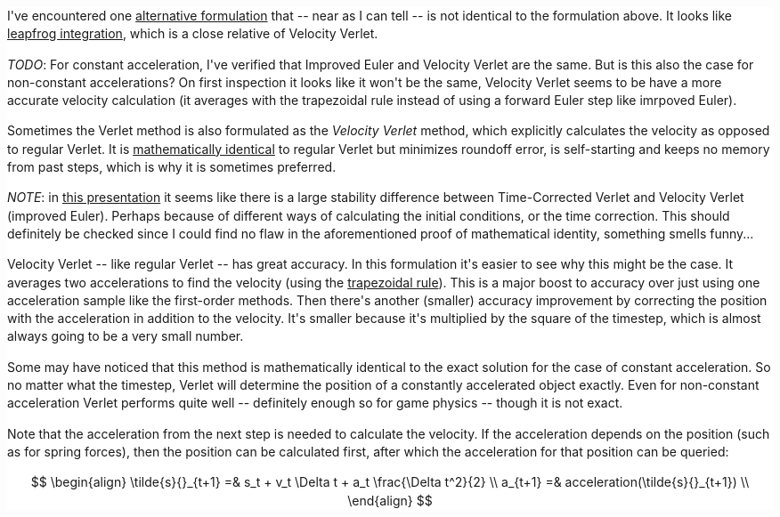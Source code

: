 I've encountered one [alternative
formulation](https://web.archive.org/web/20120713004111/http://wiki.vdrift.net/Numerical_Integration#Basic_Verlet.2FVelocity_Verlet)
that -- near as I can tell -- is not identical to the formulation above.
It looks like [leapfrog
integration](http://en.wikipedia.org/wiki/Leapfrog_integration), which
is a close relative of Velocity Verlet.

*TODO*: For constant acceleration, I've verified that Improved Euler and
Velocity Verlet are the same. But is this also the case for non-constant
accelerations? On first inspection it looks like it won't be the same,
Velocity Verlet seems to be have a more accurate velocity calculation
(it averages with the trapezoidal rule instead of using a forward Euler
step like imrpoved Euler).

Sometimes the Verlet method is also formulated as the *Velocity Verlet*
method, which explicitly calculates the velocity as opposed to regular
Verlet.  It is [mathematically
identical](http://www.physics.udel.edu/~bnikolic/teaching/phys660/numerical_ode/node5.html)
to regular Verlet but minimizes roundoff error, is self-starting and
keeps no memory from past steps, which is why it is sometimes preferred.

*NOTE*: in [this
presentation](http://www.richardlord.net/presentations/physics-for-flash-games)
it seems like there is a large stability difference between
Time-Corrected Verlet and Velocity Verlet (improved Euler). Perhaps
because of different ways of calculating the initial conditions, or the
time correction. This should definitely be checked since I could find no
flaw in the aforementioned proof of mathematical identity, something
smells funny...

Velocity Verlet -- like regular Verlet -- has great accuracy. In this
formulation it's easier to see why this might be the case. It averages
two accelerations to find the velocity (using the [trapezoidal
rule](http://en.wikipedia.org/wiki/Trapezoidal_rule)). This is a major
boost to accuracy over just using one acceleration sample like the
first-order methods. Then there's another (smaller) accuracy improvement
by correcting the position with the acceleration in addition to the
velocity. It's smaller because it's multiplied by the square of the
timestep, which is almost always going to be a very small number.

Some may have noticed that this method is mathematically identical to
the exact solution for the case of constant acceleration. So no matter
what the timestep, Verlet will determine the position of a constantly
accelerated object exactly. Even for non-constant acceleration Verlet
performs quite well -- definitely enough so for game physics -- though
it is not exact.

Note that the acceleration from the next step is needed to calculate the
velocity. If the acceleration depends on the position (such as for
spring forces), then the position can be calculated first, after which
the acceleration for that position can be queried:

$$
\begin{align}
\tilde{s}{}_{t+1} =& s_t + v_t \Delta t + a_t \frac{\Delta t^2}{2} \\
a_{t+1} =& acceleration(\tilde{s}{}_{t+1}) \\
\end{align}
$$

